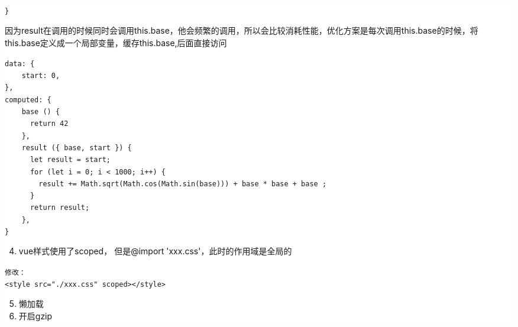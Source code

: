```
}

```

因为result在调用的时候同时会调用this.base，他会频繁的调用，所以会比较消耗性能，优化方案是每次调用this.base的时候，将this.base定义成一个局部变量，缓存this.base,后面直接访问

```
data: {
    start: 0,
},
computed: {
    base () {
      return 42
    },
    result ({ base, start }) {
      let result = start;
      for (let i = 0; i < 1000; i++) {
        result += Math.sqrt(Math.cos(Math.sin(base))) + base * base + base ;
      }
      return result;
    },
}

```
4. vue样式使用了scoped， 但是@import 'xxx.css'，此时的作用域是全局的
```
修改：
<style src="./xxx.css" scoped></style>
```
5. 懒加载
6. 开启gzip